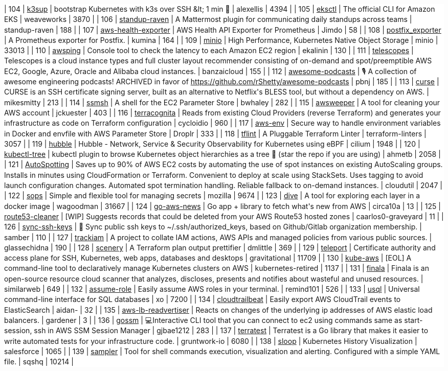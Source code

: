 | 104 |  [k3sup](https://github.com/alexellis/k3sup) | bootstrap Kubernetes with k3s over SSH &amp;lt; 1 min 🚀 | alexellis | 4394 |
| 105 |  [eksctl](https://github.com/weaveworks/eksctl) | The official CLI for Amazon EKS | weaveworks | 3870 |
| 106 |  [standup-raven](https://github.com/standup-raven/standup-raven) | A Mattermost plugin for communicating daily standups across teams | standup-raven | 188 |
| 107 |  [aws-health-exporter](https://github.com/Jimdo/aws-health-exporter) | AWS Health API Exporter for Prometheus | Jimdo | 58 |
| 108 |  [postfix_exporter](https://github.com/kumina/postfix_exporter) | A Prometheus exporter for Postfix. | kumina | 164 |
| 109 |  [minio](https://github.com/minio/minio) | High Performance, Kubernetes Native Object Storage | minio | 33013 |
| 110 |  [awsping](https://github.com/ekalinin/awsping) | Console tool to check the latency to each Amazon EC2 region | ekalinin | 130 |
| 111 |  [telescopes](https://github.com/banzaicloud/telescopes) | Telescopes is a cloud instance types and full cluster layout recommender consisting of on-demand and spot/preemptible AWS EC2, Google, Azure, Oracle and Alibaba cloud instances. | banzaicloud | 155 |
| 112 |  [awesome-podcasts](https://github.com/pbnj/awesome-podcasts) | 🎙 A collection of awesome engineering podcasts! ARCHIVED in favor of https://github.com/rShetty/awesome-podcasts | pbnj | 185 |
| 113 |  [curse](https://github.com/mikesmitty/curse) | CURSE is an SSH certificate signing server, built as an alternative to Netflix&#39;s BLESS tool, but without a dependency on AWS. | mikesmitty | 213 |
| 114 |  [ssmsh](https://github.com/bwhaley/ssmsh) | A shell for the EC2 Parameter Store | bwhaley | 282 |
| 115 |  [awsweeper](https://github.com/jckuester/awsweeper) | A tool for cleaning your AWS account | jckuester | 403 |
| 116 |  [terracognita](https://github.com/cycloidio/terracognita) | Reads from existing Cloud Providers (reverse Terraform) and generates your infrastructure as code on Terraform configuration | cycloidio | 960 |
| 117 |  [aws-env](https://github.com/Droplr/aws-env) | Secure way to handle environment variables in Docker and envfile with AWS Parameter Store | Droplr | 333 |
| 118 |  [tflint](https://github.com/terraform-linters/tflint) | A Pluggable Terraform Linter | terraform-linters | 3057 |
| 119 |  [hubble](https://github.com/cilium/hubble) | Hubble - Network, Service &amp; Security Observability for Kubernetes using eBPF | cilium | 1948 |
| 120 |  [kubectl-tree](https://github.com/ahmetb/kubectl-tree) | kubectl plugin to browse Kubernetes object hierarchies as a tree 🎄 (star the repo if you are using) | ahmetb | 2058 |
| 121 |  [AutoSpotting](https://github.com/cloudutil/AutoSpotting) | Saves up to 90% of AWS EC2 costs by automating the use of spot instances on existing AutoScaling groups. Installs in minutes using CloudFormation or Terraform. Convenient to deploy at scale using StackSets. Uses tagging to avoid launch configuration changes. Automated spot termination handling. Reliable fallback to on-demand instances. | cloudutil | 2047 |
| 122 |  [sops](https://github.com/mozilla/sops) | Simple and flexible tool for managing secrets | mozilla | 9674 |
| 123 |  [dive](https://github.com/wagoodman/dive) | A tool for exploring each layer in a docker image | wagoodman | 31667 |
| 124 |  [go-aws-news](https://github.com/circa10a/go-aws-news) | Go app + library to fetch what&#39;s new from AWS | circa10a | 13 |
| 125 |  [route53-cleaner](https://github.com/caarlos0-graveyard/route53-cleaner) | [WIP] Suggests records that could be deleted from your AWS Route53 hosted zones | caarlos0-graveyard | 11 |
| 126 |  [sync-ssh-keys](https://github.com/samber/sync-ssh-keys) | 🔐  Sync public ssh keys to ~/.ssh/authorized_keys, based on Github/Gitlab organization membership. | samber | 110 |
| 127 |  [trackiam](https://github.com/glassechidna/trackiam) | A project to collate IAM actions, AWS APIs and managed policies from various public sources. | glassechidna | 190 |
| 128 |  [scenery](https://github.com/dmlittle/scenery) | A Terraform plan output prettifier | dmlittle | 369 |
| 129 |  [teleport](https://github.com/gravitational/teleport) | Certificate authority and access plane for SSH, Kubernetes, web apps, databases and desktops | gravitational | 11709 |
| 130 |  [kube-aws](https://github.com/kubernetes-retired/kube-aws) | [EOL] A command-line tool to declaratively manage Kubernetes clusters on AWS | kubernetes-retired | 1137 |
| 131 |  [finala](https://github.com/similarweb/finala) | Finala is an open-source resource cloud scanner that analyzes, discloses, presents and notifies about wasteful and unused resources. | similarweb | 649 |
| 132 |  [assume-role](https://github.com/remind101/assume-role) | Easily assume AWS roles in your terminal. | remind101 | 526 |
| 133 |  [usql](https://github.com/xo/usql) | Universal command-line interface for SQL databases | xo | 7200 |
| 134 |  [cloudtrailbeat](https://github.com/aidan-/cloudtrailbeat) | Easily export AWS CloudTrail events to ElasticSearch | aidan- | 32 |
| 135 |  [aws-lb-readvertiser](https://github.com/gardener/aws-lb-readvertiser) | Reacts on changes of the underlying ip addresses of AWS elastic load balancers. | gardener | 3 |
| 136 |  [gossm](https://github.com/gjbae1212/gossm) | 💻Interactive CLI tool that you can connect to ec2 using commands same as start-session, ssh in AWS SSM Session Manager | gjbae1212 | 283 |
| 137 |  [terratest](https://github.com/gruntwork-io/terratest) | Terratest is a Go library that makes it easier to write automated tests for your infrastructure code. | gruntwork-io | 6080 |
| 138 |  [sloop](https://github.com/salesforce/sloop) | Kubernetes History Visualization | salesforce | 1065 |
| 139 |  [sampler](https://github.com/sqshq/sampler) | Tool for shell commands execution, visualization and alerting. Configured with a simple YAML file. | sqshq | 10214 |